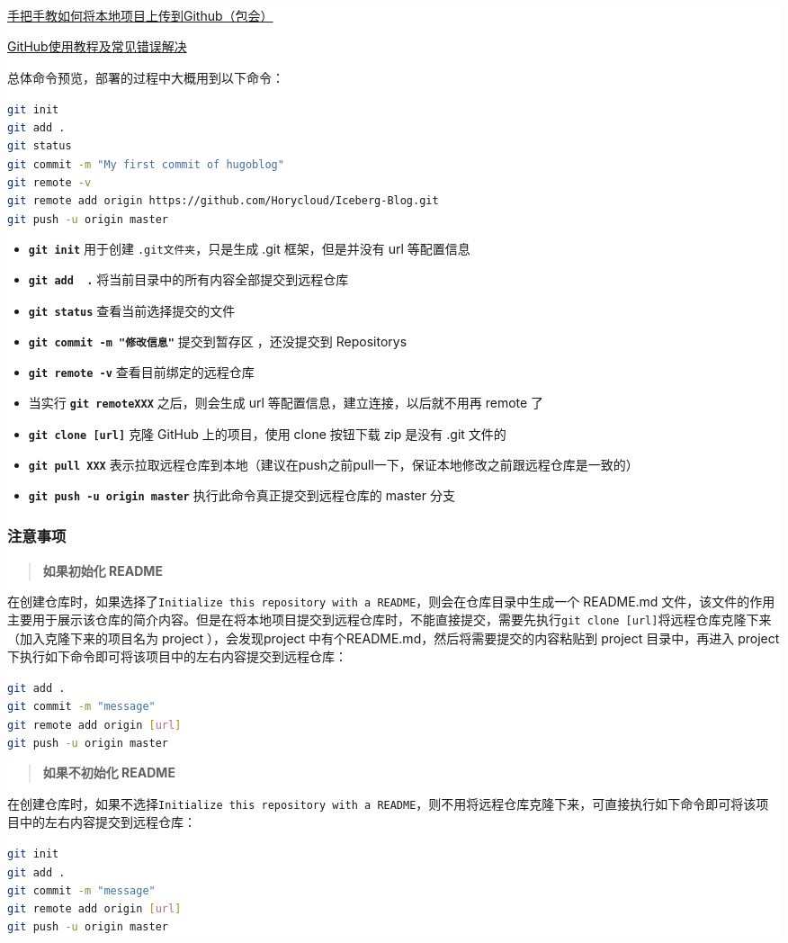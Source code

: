 [手把手教如何将本地项目上传到Github（包会）](手把手教如何将本地项目上传到Github（包会）)

[GitHub使用教程及常见错误解决](https://www.cnblogs.com/jenniferhuang/p/3355248.html)



总体命令预览，部署的过程中大概用到以下命令：

```bash
git init
git add .
git status 
git commit -m "My first commit of hugoblog"
git remote -v   
git remote add origin https://github.com/Horycloud/Iceberg-Blog.git
git push -u origin master
```

+ **`git init`** 用于创建 `.git文件夹`，只是生成 .git 框架，但是并没有 url 等配置信息
+ **`git add  .`** 将当前目录中的所有内容全部提交到远程仓库
+ **`git status`**  查看当前选择提交的文件
+ **`git commit -m "修改信息"`**   提交到暂存区 ，还没提交到 Repositorys
+ **`git remote -v`**  查看目前绑定的远程仓库

+ 当实行 **`git remoteXXX`** 之后，则会生成 url 等配置信息，建立连接，以后就不用再 remote 了

+ **`git clone [url]`** 克隆 GitHub 上的项目，使用 clone 按钮下载 zip 是没有 .git 文件的

+ **`git pull XXX`**  表示拉取远程仓库到本地（建议在push之前pull一下，保证本地修改之前跟远程仓库是一致的）

+ **`git push -u origin master`**  执行此命令真正提交到远程仓库的 master 分支



### 注意事项

> **如果初始化 README**

在创建仓库时，如果选择了`Initialize this repository with a README`，则会在仓库目录中生成一个 README.md 文件，该文件的作用主要用于展示该仓库的简介内容。但是在将本地项目提交到远程仓库时，不能直接提交，需要先执行`git clone [url]`将远程仓库克隆下来（加入克隆下来的项目名为 project ），会发现project 中有个README.md，然后将需要提交的内容粘贴到 project 目录中，再进入 project 下执行如下命令即可将该项目中的左右内容提交到远程仓库：

```bash
git add .
git commit -m "message"
git remote add origin [url]
git push -u origin master
```



> **如果不初始化 README**

在创建仓库时，如果不选择`Initialize this repository with a README`，则不用将远程仓库克隆下来，可直接执行如下命令即可将该项目中的左右内容提交到远程仓库：

```bash
git init
git add .
git commit -m "message"
git remote add origin [url]
git push -u origin master
```



